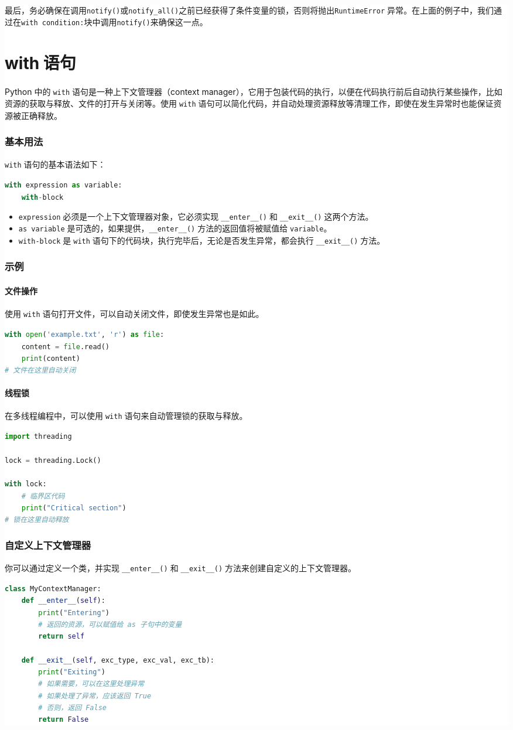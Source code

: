 最后，务必确保在调用`notify()`或`notify_all()`之前已经获得了条件变量的锁，否则将抛出`RuntimeError`
异常。在上面的例子中，我们通过在`with condition:`块中调用`notify()`来确保这一点。

# with 语句

Python 中的 `with` 语句是一种上下文管理器（context
manager），它用于包装代码的执行，以便在代码执行前后自动执行某些操作，比如资源的获取与释放、文件的打开与关闭等。使用 `with`
语句可以简化代码，并自动处理资源释放等清理工作，即使在发生异常时也能保证资源被正确释放。

### 基本用法

`with` 语句的基本语法如下：

```python
with expression as variable:
    with-block
```

- `expression` 必须是一个上下文管理器对象，它必须实现 `__enter__()` 和 `__exit__()` 这两个方法。
- `as variable` 是可选的，如果提供，`__enter__()` 方法的返回值将被赋值给 `variable`。
- `with-block` 是 `with` 语句下的代码块，执行完毕后，无论是否发生异常，都会执行 `__exit__()` 方法。

### 示例

#### 文件操作

使用 `with` 语句打开文件，可以自动关闭文件，即使发生异常也是如此。

```python
with open('example.txt', 'r') as file:
    content = file.read()
    print(content)
# 文件在这里自动关闭
```

#### 线程锁

在多线程编程中，可以使用 `with` 语句来自动管理锁的获取与释放。

```python
import threading

lock = threading.Lock()

with lock:
    # 临界区代码
    print("Critical section")
# 锁在这里自动释放
```

### 自定义上下文管理器

你可以通过定义一个类，并实现 `__enter__()` 和 `__exit__()` 方法来创建自定义的上下文管理器。

```python
class MyContextManager:
    def __enter__(self):
        print("Entering")
        # 返回的资源，可以赋值给 as 子句中的变量
        return self

    def __exit__(self, exc_type, exc_val, exc_tb):
        print("Exiting")
        # 如果需要，可以在这里处理异常
        # 如果处理了异常，应该返回 True
        # 否则，返回 False
        return False

```